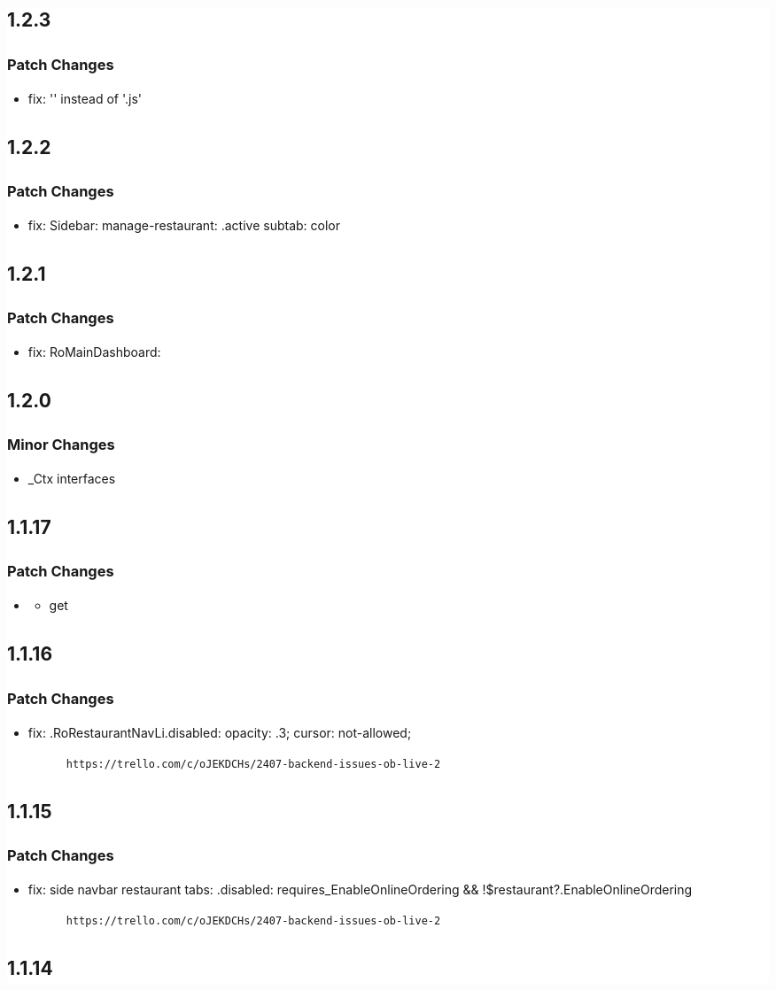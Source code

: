 ## 1.2.3

### Patch Changes

- fix: '' instead of '.js'

## 1.2.2

### Patch Changes

- fix: Sidebar: manage-restaurant: .active subtab: color

## 1.2.1

### Patch Changes

- fix: RoMainDashboard: <RoRestaurantNavUl a_class_>

## 1.2.0

### Minor Changes

- \_Ctx interfaces

## 1.1.17

### Patch Changes

- - get

## 1.1.16

### Patch Changes

- fix: .RoRestaurantNavLi.disabled: opacity: .3; cursor: not-allowed;

      	    https://trello.com/c/oJEKDCHs/2407-backend-issues-ob-live-2

## 1.1.15

### Patch Changes

- fix: side navbar restaurant tabs: .disabled: requires_EnableOnlineOrdering && !\$restaurant?.EnableOnlineOrdering

      	    https://trello.com/c/oJEKDCHs/2407-backend-issues-ob-live-2

## 1.1.14
